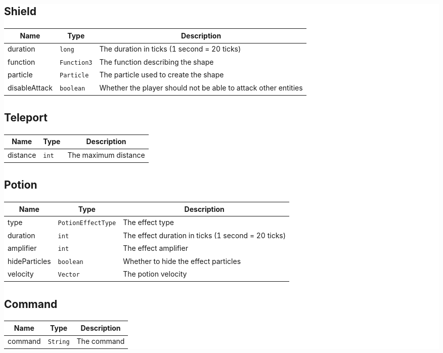## Shield

| Name | Type | Description |
| --- | --- | --- |
| duration | `long` | The duration in ticks (1 second = 20 ticks) |
| function | `Function3` | The function describing the shape |
| particle | `Particle` | The particle used to create the shape |
| disableAttack | `boolean` | Whether the player should not be able to attack other entities |

## Teleport

| Name | Type | Description |
| --- | --- | --- |
| distance | `int` | The maximum distance |

## Potion

| Name | Type | Description |
| --- | --- | --- |
| type | `PotionEffectType` | The effect type |
| duration | `int` | The effect duration in ticks (1 second = 20 ticks) |
| amplifier | `int` | The effect amplifier |
| hideParticles | `boolean` | Whether to hide the effect particles |
| velocity | `Vector` | The potion velocity |

## Command

| Name | Type | Description |
| --- | --- | --- |
| command | `String` | The command |
